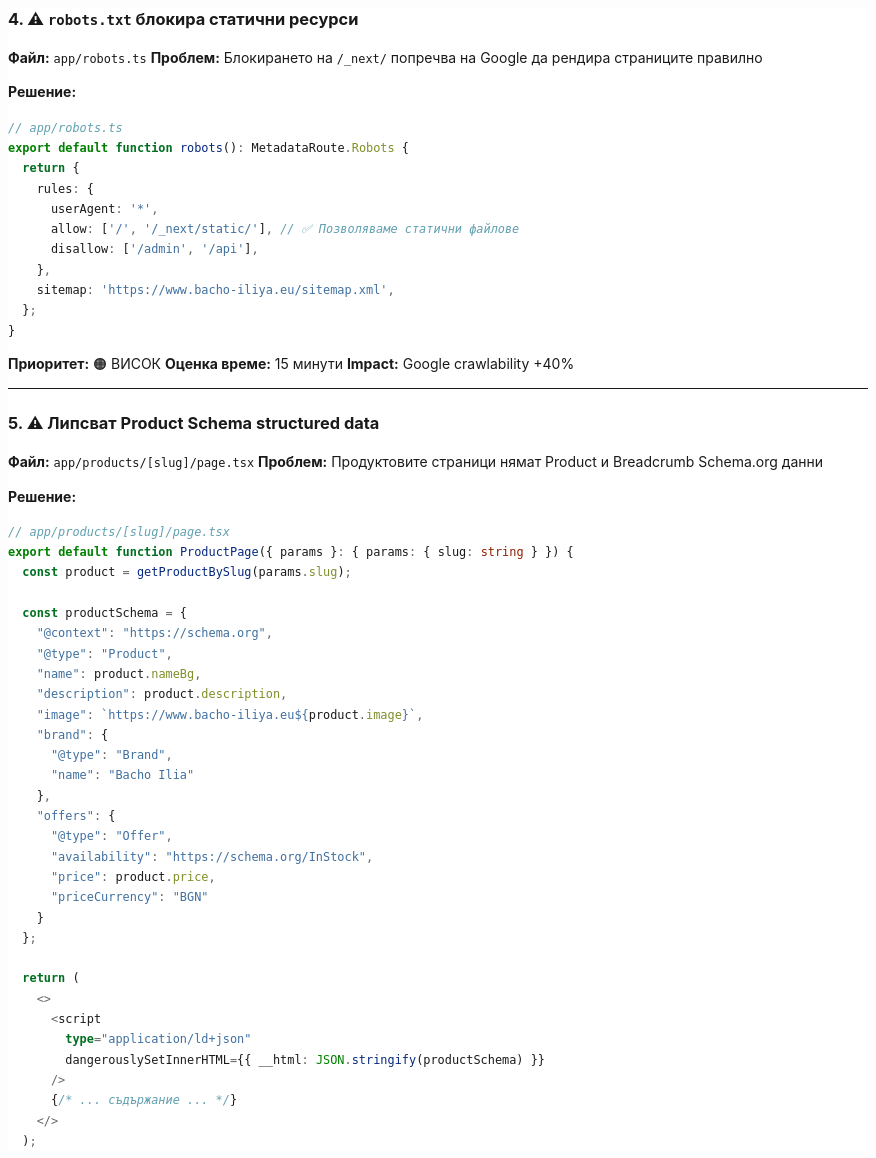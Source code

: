 
### 4. ⚠️ `robots.txt` блокира статични ресурси

**Файл:** `app/robots.ts`
**Проблем:** Блокирането на `/_next/` попречва на Google да рендира страниците правилно

**Решение:**

```typescript
// app/robots.ts
export default function robots(): MetadataRoute.Robots {
  return {
    rules: {
      userAgent: '*',
      allow: ['/', '/_next/static/'], // ✅ Позволяваме статични файлове
      disallow: ['/admin', '/api'],
    },
    sitemap: 'https://www.bacho-iliya.eu/sitemap.xml',
  };
}
```

**Приоритет:** 🟠 ВИСОК
**Оценка време:** 15 минути
**Impact:** Google crawlability +40%

---

### 5. ⚠️ Липсват Product Schema structured data

**Файл:** `app/products/[slug]/page.tsx`
**Проблем:** Продуктовите страници нямат Product и Breadcrumb Schema.org данни

**Решение:**

```typescript
// app/products/[slug]/page.tsx
export default function ProductPage({ params }: { params: { slug: string } }) {
  const product = getProductBySlug(params.slug);

  const productSchema = {
    "@context": "https://schema.org",
    "@type": "Product",
    "name": product.nameBg,
    "description": product.description,
    "image": `https://www.bacho-iliya.eu${product.image}`,
    "brand": {
      "@type": "Brand",
      "name": "Bacho Ilia"
    },
    "offers": {
      "@type": "Offer",
      "availability": "https://schema.org/InStock",
      "price": product.price,
      "priceCurrency": "BGN"
    }
  };

  return (
    <>
      <script
        type="application/ld+json"
        dangerouslySetInnerHTML={{ __html: JSON.stringify(productSchema) }}
      />
      {/* ... съдържание ... */}
    </>
  );
```